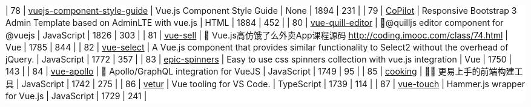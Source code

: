 | 78  | [vuejs-component-style-guide](https://github.com/pablohpsilva/vuejs-component-style-guide)              | Vue.js Component Style Guide                                                                                                                                                                                                                                                                                                                                                                                                                    | None       | 1894  | 231   |
| 79  | [CoPilot](https://github.com/misterGF/CoPilot)                                                          | Responsive Bootstrap 3 Admin Template based on AdminLTE with vue.js                                                                                                                                                                                                                                                                                                                                                                             | HTML       | 1884  | 452   |
| 80  | [vue-quill-editor](https://github.com/surmon-china/vue-quill-editor)                                    | 🍡@quilljs editor component for @vuejs                                                                                                                                                                                                                                                                                                                                                                                                          | JavaScript | 1826  | 303   |
| 81  | [vue-sell](https://github.com/ustbhuangyi/vue-sell)                                                     | :rice: Vue.js高仿饿了么外卖App课程源码 http://coding.imooc.com/class/74.html                                                                                                                                                                                                                                                                                                                                                                    | Vue        | 1785  | 844   |
| 82  | [vue-select](https://github.com/sagalbot/vue-select)                                                    | A Vue.js component that provides similar functionality to Select2 without the overhead of jQuery.                                                                                                                                                                                                                                                                                                                                               | JavaScript | 1772  | 357   |
| 83  | [epic-spinners](https://github.com/epicmaxco/epic-spinners)                                             | Easy to use css spinners collection with vue.js integration                                                                                                                                                                                                                                                                                                                                                                                     | Vue        | 1750  | 143   |
| 84  | [vue-apollo](https://github.com/Akryum/vue-apollo)                                                      | 🚀 Apollo/GraphQL integration for VueJS                                                                                                                                                                                                                                                                                                                                                                                                         | JavaScript | 1749  | 95    |
| 85  | [cooking](https://github.com/ElemeFE/cooking)                                                           | 👨‍🍳 更易上手的前端构建工具                                                                                                                                                                                                                                                                                                                                                                                                                    | JavaScript | 1742  | 275   |
| 86  | [vetur](https://github.com/vuejs/vetur)                                                                 | Vue tooling for VS Code.                                                                                                                                                                                                                                                                                                                                                                                                                        | TypeScript | 1739  | 114   |
| 87  | [vue-touch](https://github.com/vuejs/vue-touch)                                                         | Hammer.js wrapper for Vue.js                                                                                                                                                                                                                                                                                                                                                                                                                    | JavaScript | 1729  | 241   |